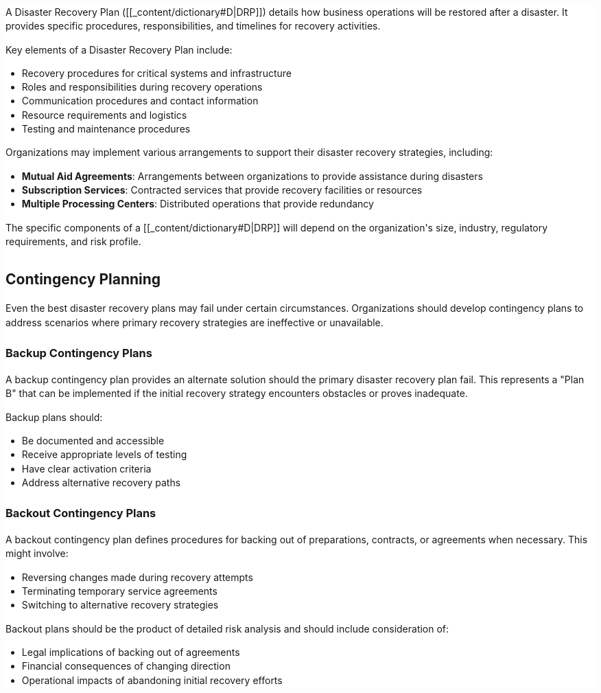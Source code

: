 A Disaster Recovery Plan ([[_content/dictionary#D|DRP]]) details how business operations will be restored after a disaster. It provides specific procedures, responsibilities, and timelines for recovery activities.

Key elements of a Disaster Recovery Plan include:

- Recovery procedures for critical systems and infrastructure
- Roles and responsibilities during recovery operations
- Communication procedures and contact information
- Resource requirements and logistics
- Testing and maintenance procedures

Organizations may implement various arrangements to support their disaster recovery strategies, including:

- **Mutual Aid Agreements**: Arrangements between organizations to provide assistance during disasters
- **Subscription Services**: Contracted services that provide recovery facilities or resources
- **Multiple Processing Centers**: Distributed operations that provide redundancy

The specific components of a [[_content/dictionary#D|DRP]] will depend on the organization's size, industry, regulatory requirements, and risk profile.

## Contingency Planning

Even the best disaster recovery plans may fail under certain circumstances. Organizations should develop contingency plans to address scenarios where primary recovery strategies are ineffective or unavailable.

### Backup Contingency Plans

A backup contingency plan provides an alternate solution should the primary disaster recovery plan fail. This represents a "Plan B" that can be implemented if the initial recovery strategy encounters obstacles or proves inadequate.

Backup plans should:
- Be documented and accessible
- Receive appropriate levels of testing
- Have clear activation criteria
- Address alternative recovery paths

### Backout Contingency Plans

A backout contingency plan defines procedures for backing out of preparations, contracts, or agreements when necessary. This might involve:

- Reversing changes made during recovery attempts
- Terminating temporary service agreements
- Switching to alternative recovery strategies

Backout plans should be the product of detailed risk analysis and should include consideration of:
- Legal implications of backing out of agreements
- Financial consequences of changing direction
- Operational impacts of abandoning initial recovery efforts
